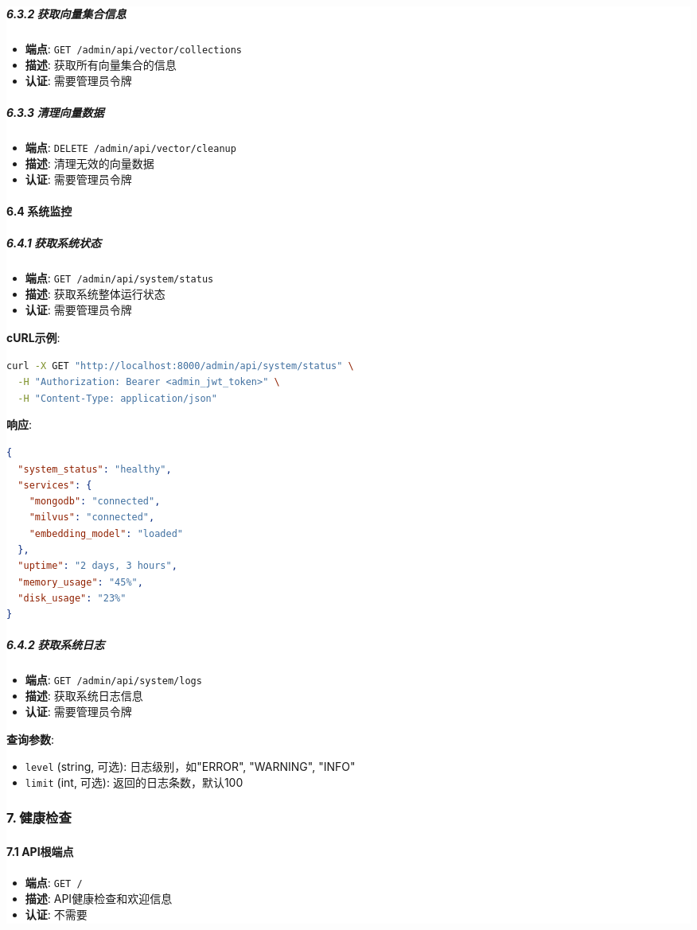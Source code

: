 ##### 6.3.2 获取向量集合信息
- **端点**: `GET /admin/api/vector/collections`
- **描述**: 获取所有向量集合的信息
- **认证**: 需要管理员令牌

##### 6.3.3 清理向量数据
- **端点**: `DELETE /admin/api/vector/cleanup`
- **描述**: 清理无效的向量数据
- **认证**: 需要管理员令牌

#### 6.4 系统监控

##### 6.4.1 获取系统状态
- **端点**: `GET /admin/api/system/status`
- **描述**: 获取系统整体运行状态
- **认证**: 需要管理员令牌

**cURL示例**:
```bash
curl -X GET "http://localhost:8000/admin/api/system/status" \
  -H "Authorization: Bearer <admin_jwt_token>" \
  -H "Content-Type: application/json"
```

**响应**:
```json
{
  "system_status": "healthy",
  "services": {
    "mongodb": "connected",
    "milvus": "connected",
    "embedding_model": "loaded"
  },
  "uptime": "2 days, 3 hours",
  "memory_usage": "45%",
  "disk_usage": "23%"
}
```

##### 6.4.2 获取系统日志
- **端点**: `GET /admin/api/system/logs`
- **描述**: 获取系统日志信息
- **认证**: 需要管理员令牌

**查询参数**:
- `level` (string, 可选): 日志级别，如"ERROR", "WARNING", "INFO"
- `limit` (int, 可选): 返回的日志条数，默认100

### 7. 健康检查

#### 7.1 API根端点
- **端点**: `GET /`
- **描述**: API健康检查和欢迎信息
- **认证**: 不需要
